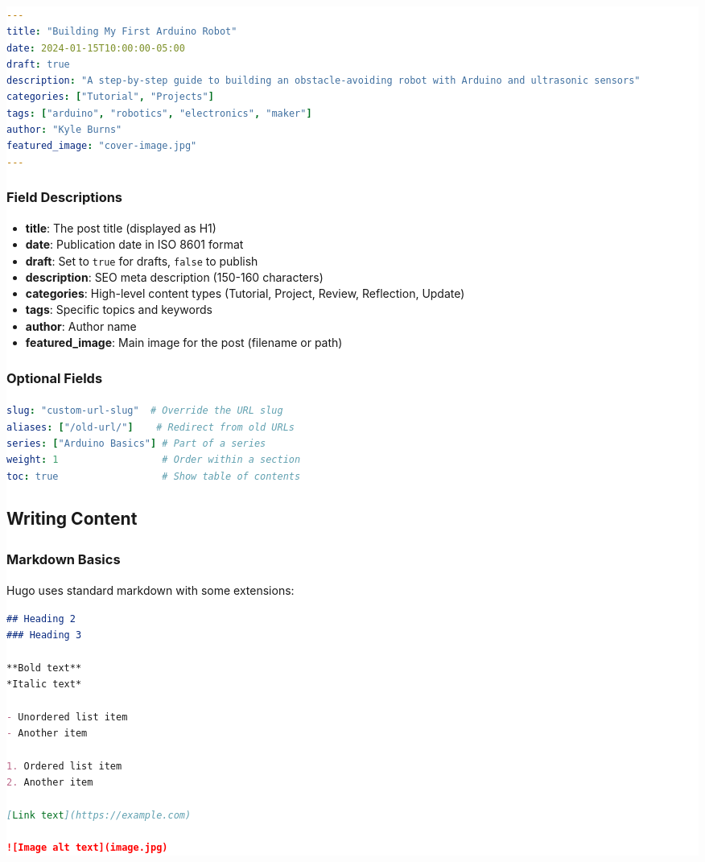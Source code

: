```yaml
---
title: "Building My First Arduino Robot"
date: 2024-01-15T10:00:00-05:00
draft: true
description: "A step-by-step guide to building an obstacle-avoiding robot with Arduino and ultrasonic sensors"
categories: ["Tutorial", "Projects"]
tags: ["arduino", "robotics", "electronics", "maker"]
author: "Kyle Burns"
featured_image: "cover-image.jpg"
---
```

### Field Descriptions

- **title**: The post title (displayed as H1)
- **date**: Publication date in ISO 8601 format
- **draft**: Set to `true` for drafts, `false` to publish
- **description**: SEO meta description (150-160 characters)
- **categories**: High-level content types (Tutorial, Project, Review, Reflection, Update)
- **tags**: Specific topics and keywords
- **author**: Author name
- **featured_image**: Main image for the post (filename or path)

### Optional Fields

```yaml
slug: "custom-url-slug"  # Override the URL slug
aliases: ["/old-url/"]    # Redirect from old URLs
series: ["Arduino Basics"] # Part of a series
weight: 1                  # Order within a section
toc: true                  # Show table of contents
```

## Writing Content

### Markdown Basics

Hugo uses standard markdown with some extensions:

```markdown
## Heading 2
### Heading 3

**Bold text**
*Italic text*

- Unordered list item
- Another item

1. Ordered list item
2. Another item

[Link text](https://example.com)

![Image alt text](image.jpg)
```

